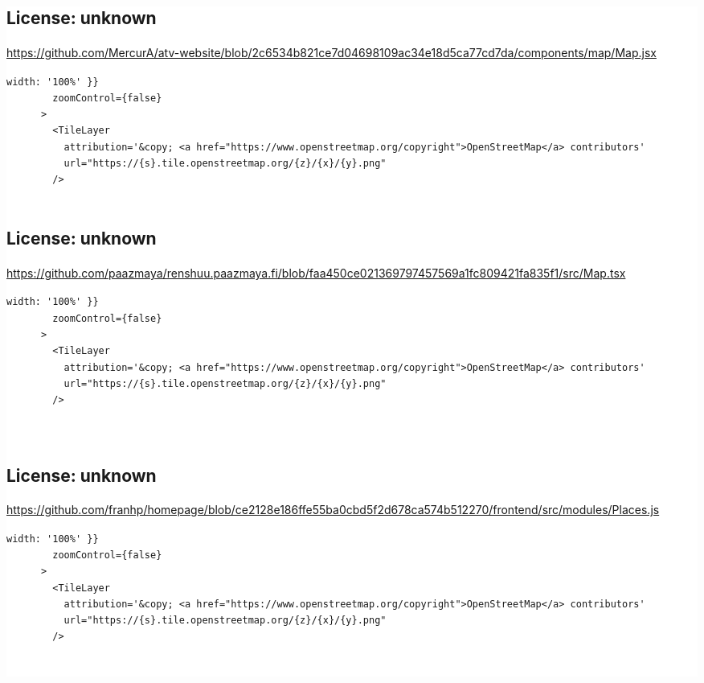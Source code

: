 
## License: unknown
https://github.com/MercurA/atv-website/blob/2c6534b821ce7d04698109ac34e18d5ca77cd7da/components/map/Map.jsx

```
width: '100%' }}
        zoomControl={false}
      >
        <TileLayer
          attribution='&copy; <a href="https://www.openstreetmap.org/copyright">OpenStreetMap</a> contributors'
          url="https://{s}.tile.openstreetmap.org/{z}/{x}/{y}.png"
        />
      
```


## License: unknown
https://github.com/paazmaya/renshuu.paazmaya.fi/blob/faa450ce021369797457569a1fc809421fa835f1/src/Map.tsx

```
width: '100%' }}
        zoomControl={false}
      >
        <TileLayer
          attribution='&copy; <a href="https://www.openstreetmap.org/copyright">OpenStreetMap</a> contributors'
          url="https://{s}.tile.openstreetmap.org/{z}/{x}/{y}.png"
        />
        
     
```


## License: unknown
https://github.com/franhp/homepage/blob/ce2128e186ffe55ba0cbd5f2d678ca574b512270/frontend/src/modules/Places.js

```
width: '100%' }}
        zoomControl={false}
      >
        <TileLayer
          attribution='&copy; <a href="https://www.openstreetmap.org/copyright">OpenStreetMap</a> contributors'
          url="https://{s}.tile.openstreetmap.org/{z}/{x}/{y}.png"
        />
        
     
```
